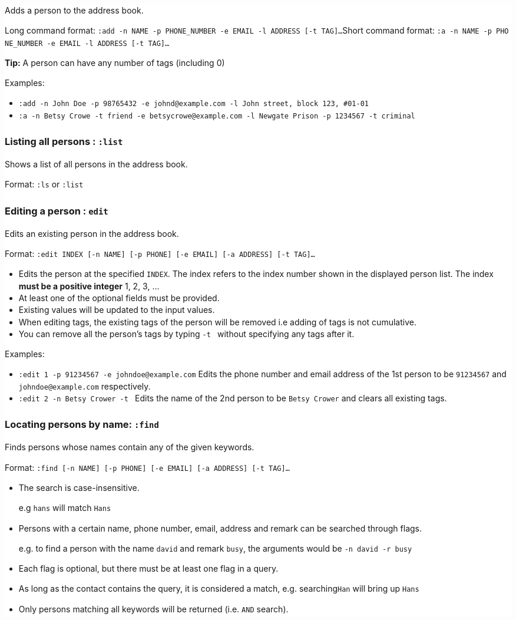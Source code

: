 Adds a person to the address book.

Long command format: `:add -n NAME -p PHONE_NUMBER -e EMAIL -l ADDRESS [-t TAG]…​`
Short command format: `:a -n NAME -p PHONE_NUMBER -e EMAIL -l ADDRESS [-t TAG]…​`

<box type="tip" seamless>

**Tip:** A person can have any number of tags (including 0)
</box>

Examples:
* `:add -n John Doe -p 98765432 -e johnd@example.com -l John street, block 123, #01-01`
* `:a -n Betsy Crowe -t friend -e betsycrowe@example.com -l Newgate Prison -p 1234567 -t criminal`

### Listing all persons : `:list`

Shows a list of all persons in the address book.

Format: `:ls` or `:list`

### Editing a person : `edit`

Edits an existing person in the address book.

Format: `:edit INDEX [-n NAME] [-p PHONE] [-e EMAIL] [-a ADDRESS] [-t TAG]…​`

* Edits the person at the specified `INDEX`. The index refers to the index number shown in the displayed person list. The index **must be a positive integer** 1, 2, 3, …​
* At least one of the optional fields must be provided.
* Existing values will be updated to the input values.
* When editing tags, the existing tags of the person will be removed i.e adding of tags is not cumulative.
* You can remove all the person’s tags by typing `-t ` without
    specifying any tags after it.

Examples:
*  `:edit 1 -p 91234567 -e johndoe@example.com` Edits the phone number and email address of the 1st person to be 
   `91234567` and `johndoe@example.com` respectively.
*  `:edit 2 -n Betsy Crower -t ` Edits the name of the 2nd person to be `Betsy Crower` and clears all existing tags.

### Locating persons by name: `:find`

Finds persons whose names contain any of the given keywords.

Format: `:find [-n NAME] [-p PHONE] [-e EMAIL] [-a ADDRESS] [-t TAG]…​`

* The search is case-insensitive. 
    
    e.g `hans` will match `Hans`
* Persons with a certain name, phone number, email, address and remark can be searched through flags.

   e.g. to find a person with the name `david` and remark `busy`, the arguments would be `-n david -r busy`
* Each flag is optional, but there must be at least one flag in a query.
* As long as the contact contains the query, it is considered a match, e.g. searching`Han` will bring up `Hans`
* Only persons matching all keywords will be returned (i.e. `AND` search).
  